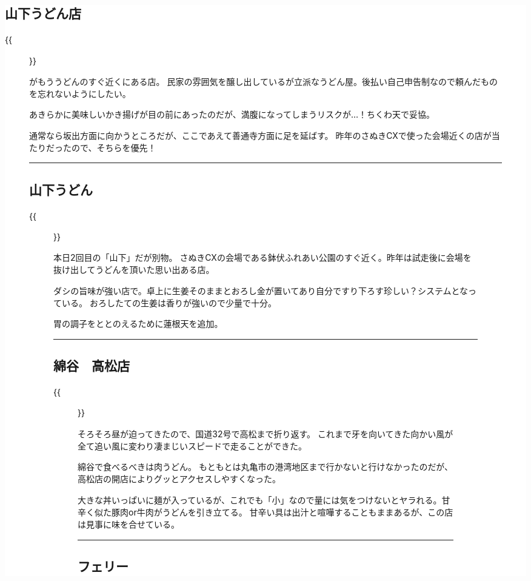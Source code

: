 ## 山下うどん店

{{<figure src="/img/201802-udon/DSC_0701.jpg">}}

がもううどんのすぐ近くにある店。
民家の雰囲気を醸し出しているが立派なうどん屋。後払い自己申告制なので頼んだものを忘れないようにしたい。

あきらかに美味しいかき揚げが目の前にあったのだが、満腹になってしまうリスクが…！ちくわ天で妥協。


通常なら坂出方面に向かうところだが、ここであえて善通寺方面に足を延ばす。
昨年のさぬきCXで使った会場近くの店が当たりだったので、そちらを優先！

<iframe src="https://www.google.com/maps/embed?pb=!1m18!1m12!1m3!1d66450.77727173062!2d133.85325149023413!3d34.289958544287394!2m3!1f0!2f0!3f0!3m2!1i1024!2i768!4f13.1!3m3!1m2!1s0x0%3A0x685e0dee369e7ac3!2z5bGx5LiL44GG44Gp44KT5bqX!5e0!3m2!1sja!2sjp!4v1519352816031" width="400" height="300" frameborder="0" style="border:0" allowfullscreen></iframe>

---
## 山下うどん

{{<figure src="/img/201802-udon/DSC_0702.jpg">}}

本日2回目の「山下」だが別物。
さぬきCXの会場である鉢伏ふれあい公園のすぐ近く。昨年は試走後に会場を抜け出してうどんを頂いた思い出ある店。

ダシの旨味が強い店で。卓上に生姜そのままとおろし金が置いてあり自分ですり下ろす珍しい？システムとなっている。
おろしたての生姜は香りが強いので少量で十分。

胃の調子をととのえるために蓮根天を追加。

<iframe src="https://www.google.com/maps/embed?pb=!1m18!1m12!1m3!1d23508.06138906092!2d133.837383777404!3d34.239270007616156!2m3!1f0!2f0!3f0!3m2!1i1024!2i768!4f13.1!3m3!1m2!1s0x0%3A0xab6153f56ac2e0ee!2z5bGx5LiL44GG44Gp44KT!5e0!3m2!1sja!2sjp!4v1519352784087" width="400" height="300" frameborder="0" style="border:0" allowfullscreen></iframe>

---
## 綿谷　高松店

{{<figure src="/img/201802-udon/DSC_0703.jpg">}}

そろそろ昼が迫ってきたので、国道32号で高松まで折り返す。
これまで牙を向いてきた向かい風が全て追い風に変わり凄まじいスピードで走ることができた。

綿谷で食べるべきは肉うどん。
もともとは丸亀市の港湾地区まで行かないと行けなかったのだが、高松店の開店によりグッとアクセスしやすくなった。

大きな丼いっぱいに麺が入っているが、これでも「小」なので量には気をつけないとヤラれる。甘辛く似た豚肉or牛肉がうどんを引き立てる。
甘辛い具は出汁と喧嘩することもままあるが、この店は見事に味を合せている。

<iframe src="https://www.google.com/maps/embed?pb=!1m18!1m12!1m3!1d105407.22843109028!2d133.9455026063911!3d34.35109173473586!2m3!1f0!2f0!3f0!3m2!1i1024!2i768!4f13.1!3m3!1m2!1s0x0%3A0xf5c7c2bc2ec099bb!2z6bq65YemIOe2v-iwtyDpq5jmnb7lupc!5e0!3m2!1sja!2sjp!4v1519353262992" width="400" height="300" frameborder="0" style="border:0" allowfullscreen></iframe>

---
## フェリー
